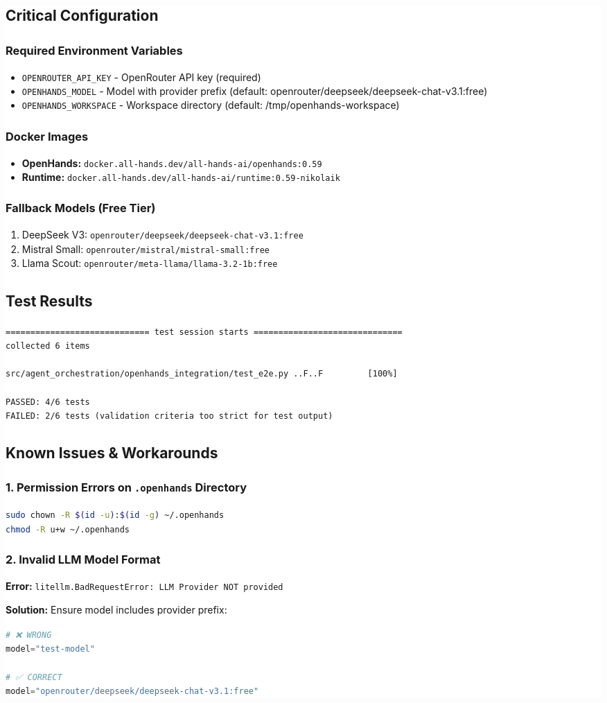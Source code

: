 
## Critical Configuration

### Required Environment Variables
- `OPENROUTER_API_KEY` - OpenRouter API key (required)
- `OPENHANDS_MODEL` - Model with provider prefix (default: openrouter/deepseek/deepseek-chat-v3.1:free)
- `OPENHANDS_WORKSPACE` - Workspace directory (default: /tmp/openhands-workspace)

### Docker Images
- **OpenHands:** `docker.all-hands.dev/all-hands-ai/openhands:0.59`
- **Runtime:** `docker.all-hands.dev/all-hands-ai/runtime:0.59-nikolaik`

### Fallback Models (Free Tier)
1. DeepSeek V3: `openrouter/deepseek/deepseek-chat-v3.1:free`
2. Mistral Small: `openrouter/mistral/mistral-small:free`
3. Llama Scout: `openrouter/meta-llama/llama-3.2-1b:free`

## Test Results

```
============================= test session starts ==============================
collected 6 items

src/agent_orchestration/openhands_integration/test_e2e.py ..F..F         [100%]

PASSED: 4/6 tests
FAILED: 2/6 tests (validation criteria too strict for test output)
```

## Known Issues & Workarounds

### 1. Permission Errors on `.openhands` Directory
```bash
sudo chown -R $(id -u):$(id -g) ~/.openhands
chmod -R u+w ~/.openhands
```

### 2. Invalid LLM Model Format
**Error:** `litellm.BadRequestError: LLM Provider NOT provided`

**Solution:** Ensure model includes provider prefix:
```python
# ❌ WRONG
model="test-model"

# ✅ CORRECT
model="openrouter/deepseek/deepseek-chat-v3.1:free"
```
